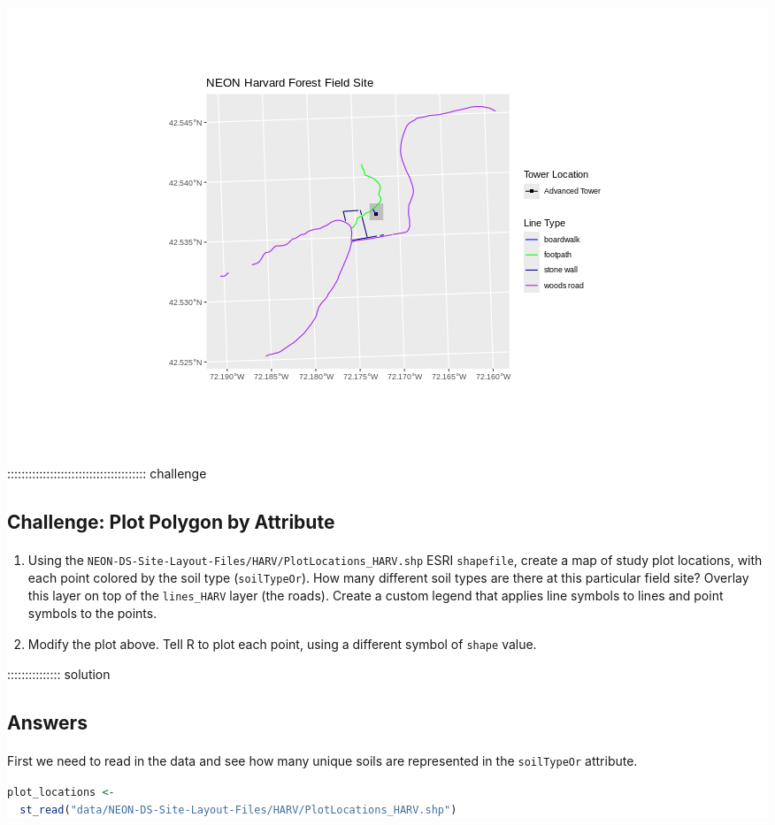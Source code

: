 <img src="fig/08-vector-plot-shapefiles-custom-legend-rendered-custom-symbols-1.png" style="display: block; margin: auto;" />

:::::::::::::::::::::::::::::::::::::::  challenge

## Challenge: Plot Polygon by Attribute

1. Using the `NEON-DS-Site-Layout-Files/HARV/PlotLocations_HARV.shp` ESRI `shapefile`,
  create a map of study plot locations, with each point colored by the soil
  type (`soilTypeOr`). How many different soil types are there at this
  particular field site? Overlay this layer on top of the `lines_HARV` layer
  (the roads). Create a custom legend that applies line symbols to lines and
  point symbols to the points.

2. Modify the plot above. Tell R to plot each point, using a different symbol
   of `shape` value.

:::::::::::::::  solution

## Answers

First we need to read in the data and see how many unique soils are represented
in the `soilTypeOr` attribute.


``` r
plot_locations <-
  st_read("data/NEON-DS-Site-Layout-Files/HARV/PlotLocations_HARV.shp")
```
